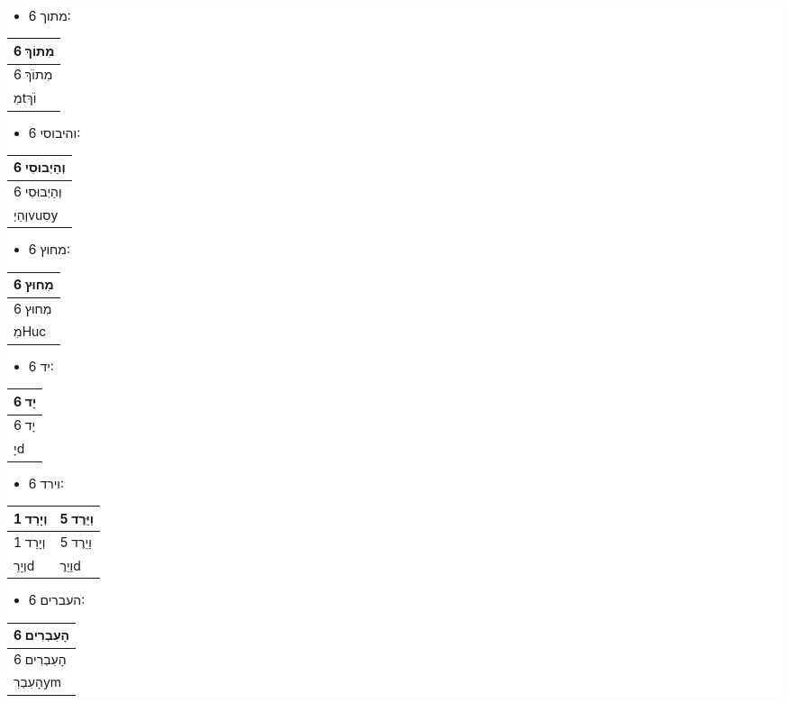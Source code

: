  * מתוך 6: 

|מִתּוֹךְ 6|
|-|
|מִתוֹֹךְ 6|
|מִtוֹֹךְ|

 * והיבוסי 6: 

|וְהַיְבוּסִי 6|
|-|
|וְהַיְבוּסִי 6|
|וְהַיְvuסִy|

 * מחוץ 6: 

|מִחוּץ 6|
|-|
|מִחוּץ 6|
|מִHuc|

 * יד 6: 

|יָד 6|
|-|
|יָד 6|
|יָd|

 * וירד 6: 

|וְיָרַד 1|וַיֵּרֶד 5|
|-|-|
|וְיָרַד 1|וַיֵרֶד 5|
|וְיָרַd|וַיֵרֶd|

 * העברים 6: 

|הָעִבְרִים 6|
|-|
|הָעִבְרִים 6|
|הָעִבְרִym|
